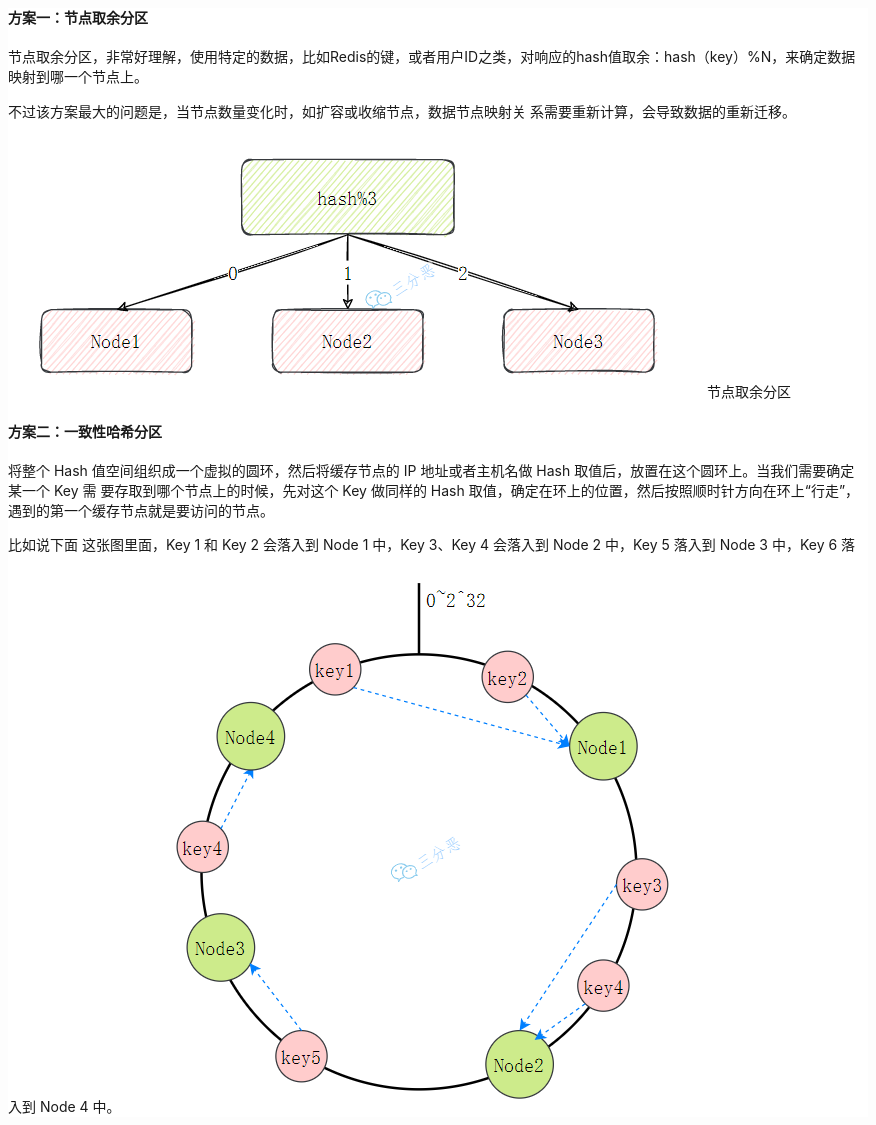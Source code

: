#### 方案一：节点取余分区

节点取余分区，非常好理解，使用特定的数据，比如Redis的键，或者用户ID之类，对响应的hash值取余：hash（key）%N，来确定数据映射到哪一个节点上。

不过该方案最大的问题是，当节点数量变化时，如扩容或收缩节点，数据节点映射关 系需要重新计算，会导致数据的重新迁移。

![](images/9cc87bcf-412f-417c-bcbf-db2ef09d796c.jpg)
节点取余分区

#### 方案二：一致性哈希分区

将整个 Hash 值空间组织成一个虚拟的圆环，然后将缓存节点的 IP 地址或者主机名做 Hash 取值后，放置在这个圆环上。当我们需要确定某一个 Key 需
要存取到哪个节点上的时候，先对这个 Key 做同样的 Hash
取值，确定在环上的位置，然后按照顺时针方向在环上“行走”，遇到的第一个缓存节点就是要访问的节点。

比如说下面 这张图里面，Key 1 和 Key 2 会落入到 Node 1 中，Key 3、Key 4 会落入到 Node 2 中，Key 5 落入到
Node 3 中，Key 6 落入到 Node 4 中。
![](images/42b94c4b-b621-4f02-8644-149604ce2a70.jpg)
